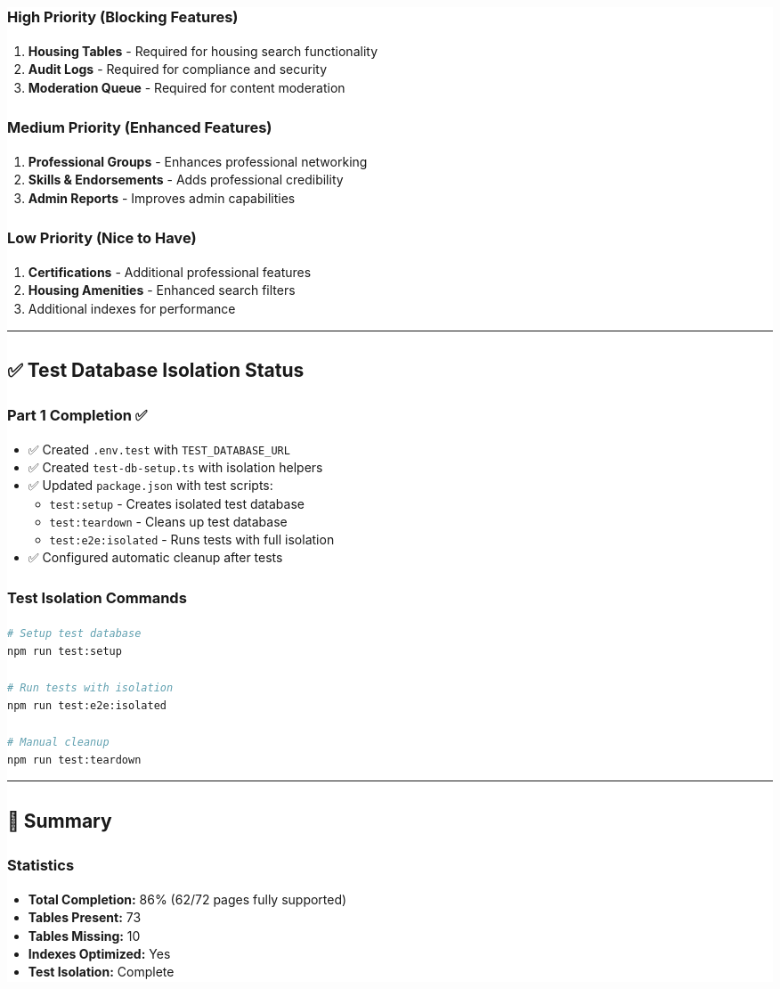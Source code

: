 ### High Priority (Blocking Features)
1. **Housing Tables** - Required for housing search functionality
2. **Audit Logs** - Required for compliance and security
3. **Moderation Queue** - Required for content moderation

### Medium Priority (Enhanced Features)
1. **Professional Groups** - Enhances professional networking
2. **Skills & Endorsements** - Adds professional credibility
3. **Admin Reports** - Improves admin capabilities

### Low Priority (Nice to Have)
1. **Certifications** - Additional professional features
2. **Housing Amenities** - Enhanced search filters
3. Additional indexes for performance

---

## ✅ Test Database Isolation Status

### Part 1 Completion ✅
- ✅ Created `.env.test` with `TEST_DATABASE_URL`
- ✅ Created `test-db-setup.ts` with isolation helpers
- ✅ Updated `package.json` with test scripts:
  - `test:setup` - Creates isolated test database
  - `test:teardown` - Cleans up test database
  - `test:e2e:isolated` - Runs tests with full isolation
- ✅ Configured automatic cleanup after tests

### Test Isolation Commands
```bash
# Setup test database
npm run test:setup

# Run tests with isolation
npm run test:e2e:isolated

# Manual cleanup
npm run test:teardown
```

---

## 🎯 Summary

### Statistics
- **Total Completion:** 86% (62/72 pages fully supported)
- **Tables Present:** 73
- **Tables Missing:** 10
- **Indexes Optimized:** Yes
- **Test Isolation:** Complete
